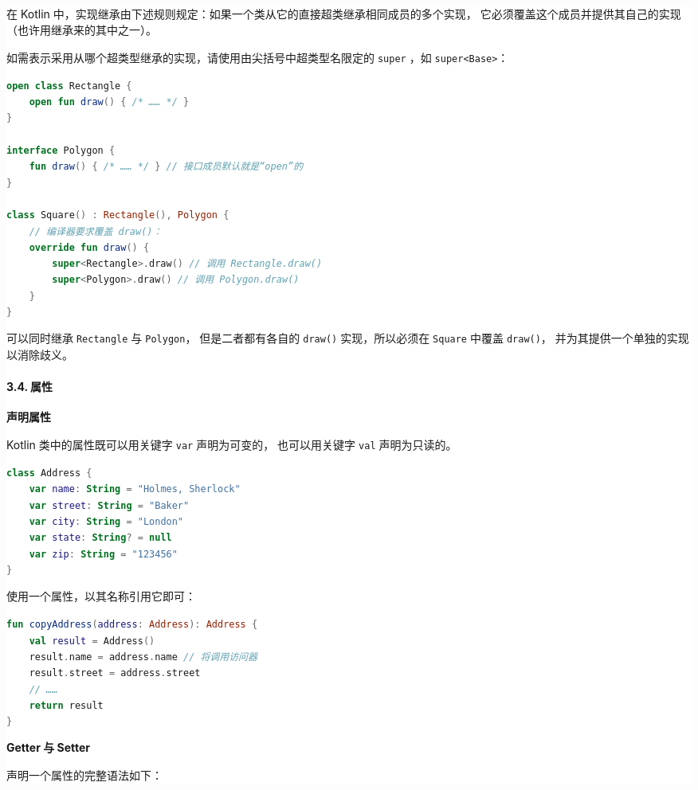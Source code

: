 在 Kotlin 中，实现继承由下述规则规定：如果一个类从它的直接超类继承相同成员的多个实现， 它必须覆盖这个成员并提供其自己的实现（也许用继承来的其中之一）。

如需表示采用从哪个超类型继承的实现，请使用由尖括号中超类型名限定的 `super` ，如 `super<Base>`：

```kotlin
open class Rectangle {
    open fun draw() { /* …… */ }
}

interface Polygon {
    fun draw() { /* …… */ } // 接口成员默认就是“open”的
}

class Square() : Rectangle(), Polygon {
    // 编译器要求覆盖 draw()：
    override fun draw() {
        super<Rectangle>.draw() // 调用 Rectangle.draw()
        super<Polygon>.draw() // 调用 Polygon.draw()
    }
}
```

可以同时继承 `Rectangle` 与 `Polygon`， 但是二者都有各自的 `draw()` 实现，所以必须在 `Square` 中覆盖 `draw()`， 并为其提供一个单独的实现以消除歧义。

#### 3.4. 属性

**声明属性**

Kotlin 类中的属性既可以用关键字 `var` 声明为可变的， 也可以用关键字 `val` 声明为只读的。

```kotlin
class Address {
    var name: String = "Holmes, Sherlock"
    var street: String = "Baker"
    var city: String = "London"
    var state: String? = null
    var zip: String = "123456"
}
```

使用一个属性，以其名称引用它即可：

```kotlin
fun copyAddress(address: Address): Address {
    val result = Address() 
    result.name = address.name // 将调用访问器
    result.street = address.street
    // ……
    return result
}
```

**Getter 与 Setter**

声明一个属性的完整语法如下：
